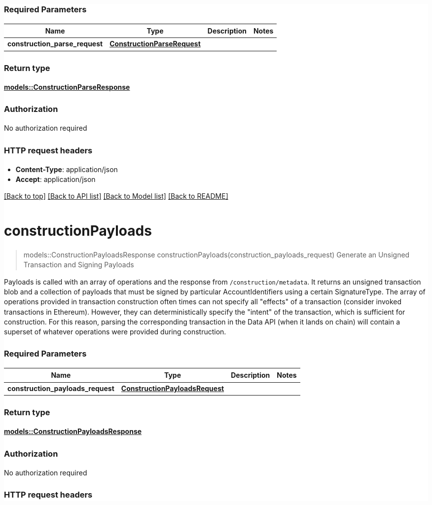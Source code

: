 ### Required Parameters

Name | Type | Description  | Notes
------------- | ------------- | ------------- | -------------
  **construction_parse_request** | [**ConstructionParseRequest**](ConstructionParseRequest.md)|  | 

### Return type

[**models::ConstructionParseResponse**](ConstructionParseResponse.md)

### Authorization

No authorization required

### HTTP request headers

 - **Content-Type**: application/json
 - **Accept**: application/json

[[Back to top]](#) [[Back to API list]](../README.md#documentation-for-api-endpoints) [[Back to Model list]](../README.md#documentation-for-models) [[Back to README]](../README.md)

# **constructionPayloads**
> models::ConstructionPayloadsResponse constructionPayloads(construction_payloads_request)
Generate an Unsigned Transaction and Signing Payloads

Payloads is called with an array of operations and the response from `/construction/metadata`. It returns an unsigned transaction blob and a collection of payloads that must be signed by particular AccountIdentifiers using a certain SignatureType.  The array of operations provided in transaction construction often times can not specify all \"effects\" of a transaction (consider invoked transactions in Ethereum). However, they can deterministically specify the \"intent\" of the transaction, which is sufficient for construction. For this reason, parsing the corresponding transaction in the Data API (when it lands on chain) will contain a superset of whatever operations were provided during construction. 

### Required Parameters

Name | Type | Description  | Notes
------------- | ------------- | ------------- | -------------
  **construction_payloads_request** | [**ConstructionPayloadsRequest**](ConstructionPayloadsRequest.md)|  | 

### Return type

[**models::ConstructionPayloadsResponse**](ConstructionPayloadsResponse.md)

### Authorization

No authorization required

### HTTP request headers
